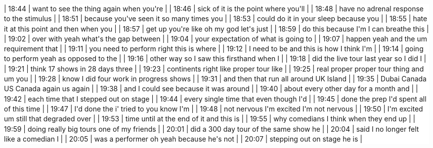 | 18:44 | want to see the thing again when you're |
| 18:46 | sick of it is the point where you'll |
| 18:48 | have no adrenal response to the stimulus |
| 18:51 | because you've seen it so many times you |
| 18:53 | could do it in your sleep because you |
| 18:55 | hate it at this point and then when you |
| 18:57 | get up you're like oh my god let's just |
| 18:59 | do this because I'm I can breathe this |
| 19:02 | over with yeah what's the gap between |
| 19:04 | your expectation of what is going to |
| 19:07 | happen yeah and the um requirement that |
| 19:11 | you need to perform right this is where |
| 19:12 | I need to be and this is how I think I'm |
| 19:14 | going to perform yeah as opposed to the |
| 19:16 | other way so I saw this firsthand when I |
| 19:18 | did the live tour last year so I did I |
| 19:21 | think 17 shows in 28 days three |
| 19:23 | continents right like proper tour like |
| 19:25 | real proper proper tour thing and um you |
| 19:28 | know I did four work in progress shows |
| 19:31 | and then that run all around UK Island |
| 19:35 | Dubai Canada US Canada again us again |
| 19:38 | and I could see because it was around |
| 19:40 | about every other day for a month and |
| 19:42 | each time that I stepped out on stage |
| 19:44 | every single time that even though I'd |
| 19:45 | done the prep I'd spent all of this time |
| 19:47 | I'd done the i' tried to you know I'm |
| 19:48 | not nervous I'm excited I'm not nervous |
| 19:50 | I'm excited um still that degraded over |
| 19:53 | time until at the end of it and this is |
| 19:55 | why comedians I think when they end up |
| 19:59 | doing really big tours one of my friends |
| 20:01 | did a 300 day tour of the same show he |
| 20:04 | said I no longer felt like a comedian I |
| 20:05 | was a performer oh yeah because he's not |
| 20:07 | stepping out on stage he is |